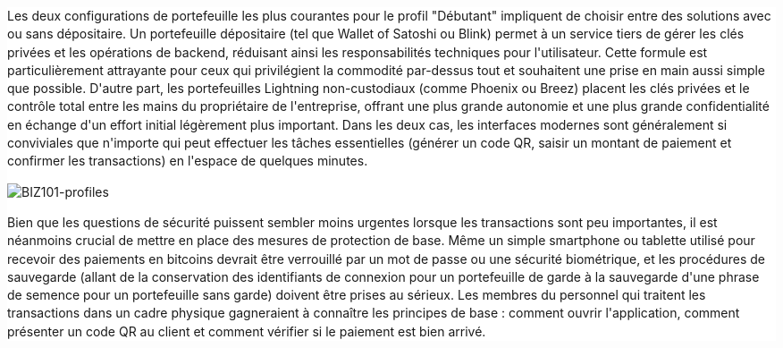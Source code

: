 Les deux configurations de portefeuille les plus courantes pour le profil "Débutant" impliquent de choisir entre des solutions avec ou sans dépositaire. Un portefeuille dépositaire (tel que Wallet of Satoshi ou Blink) permet à un service tiers de gérer les clés privées et les opérations de backend, réduisant ainsi les responsabilités techniques pour l'utilisateur. Cette formule est particulièrement attrayante pour ceux qui privilégient la commodité par-dessus tout et souhaitent une prise en main aussi simple que possible. D'autre part, les portefeuilles Lightning non-custodiaux (comme Phoenix ou Breez) placent les clés privées et le contrôle total entre les mains du propriétaire de l'entreprise, offrant une plus grande autonomie et une plus grande confidentialité en échange d'un effort initial légèrement plus important. Dans les deux cas, les interfaces modernes sont généralement si conviviales que n'importe qui peut effectuer les tâches essentielles (générer un code QR, saisir un montant de paiement et confirmer les transactions) en l'espace de quelques minutes.

![BIZ101-profiles](assets/en/19.webp)

Bien que les questions de sécurité puissent sembler moins urgentes lorsque les transactions sont peu importantes, il est néanmoins crucial de mettre en place des mesures de protection de base. Même un simple smartphone ou tablette utilisé pour recevoir des paiements en bitcoins devrait être verrouillé par un mot de passe ou une sécurité biométrique, et les procédures de sauvegarde (allant de la conservation des identifiants de connexion pour un portefeuille de garde à la sauvegarde d'une phrase de semence pour un portefeuille sans garde) doivent être prises au sérieux. Les membres du personnel qui traitent les transactions dans un cadre physique gagneraient à connaître les principes de base : comment ouvrir l'application, comment présenter un code QR au client et comment vérifier si le paiement est bien arrivé.


